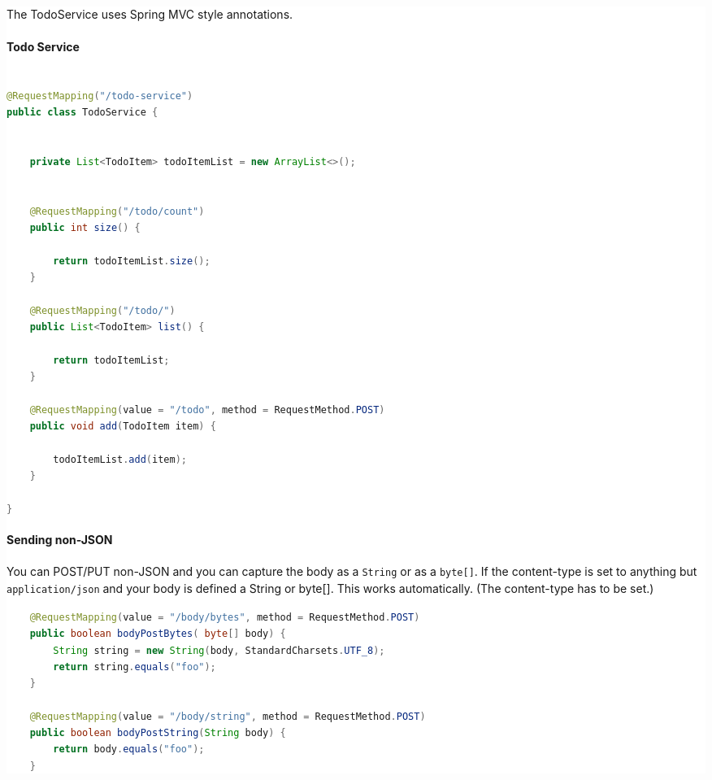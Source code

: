 The TodoService uses Spring MVC style annotations.

#### Todo Service
```java

@RequestMapping("/todo-service")
public class TodoService {


    private List<TodoItem> todoItemList = new ArrayList<>();


    @RequestMapping("/todo/count")
    public int size() {

        return todoItemList.size();
    }

    @RequestMapping("/todo/")
    public List<TodoItem> list() {

        return todoItemList;
    }

    @RequestMapping(value = "/todo", method = RequestMethod.POST)
    public void add(TodoItem item) {

        todoItemList.add(item);
    }

}

```


#### Sending non-JSON

You can POST/PUT non-JSON and you can capture the body as a `String` or as a `byte[]`. 
If the content-type is set to anything but `application/json` and your body is defined a String or byte[].
This works automatically. (The content-type has to be set.)

```java
    @RequestMapping(value = "/body/bytes", method = RequestMethod.POST)
    public boolean bodyPostBytes( byte[] body) {
        String string = new String(body, StandardCharsets.UTF_8);
        return string.equals("foo");
    }

    @RequestMapping(value = "/body/string", method = RequestMethod.POST)
    public boolean bodyPostString(String body) {
        return body.equals("foo");
    }
```
